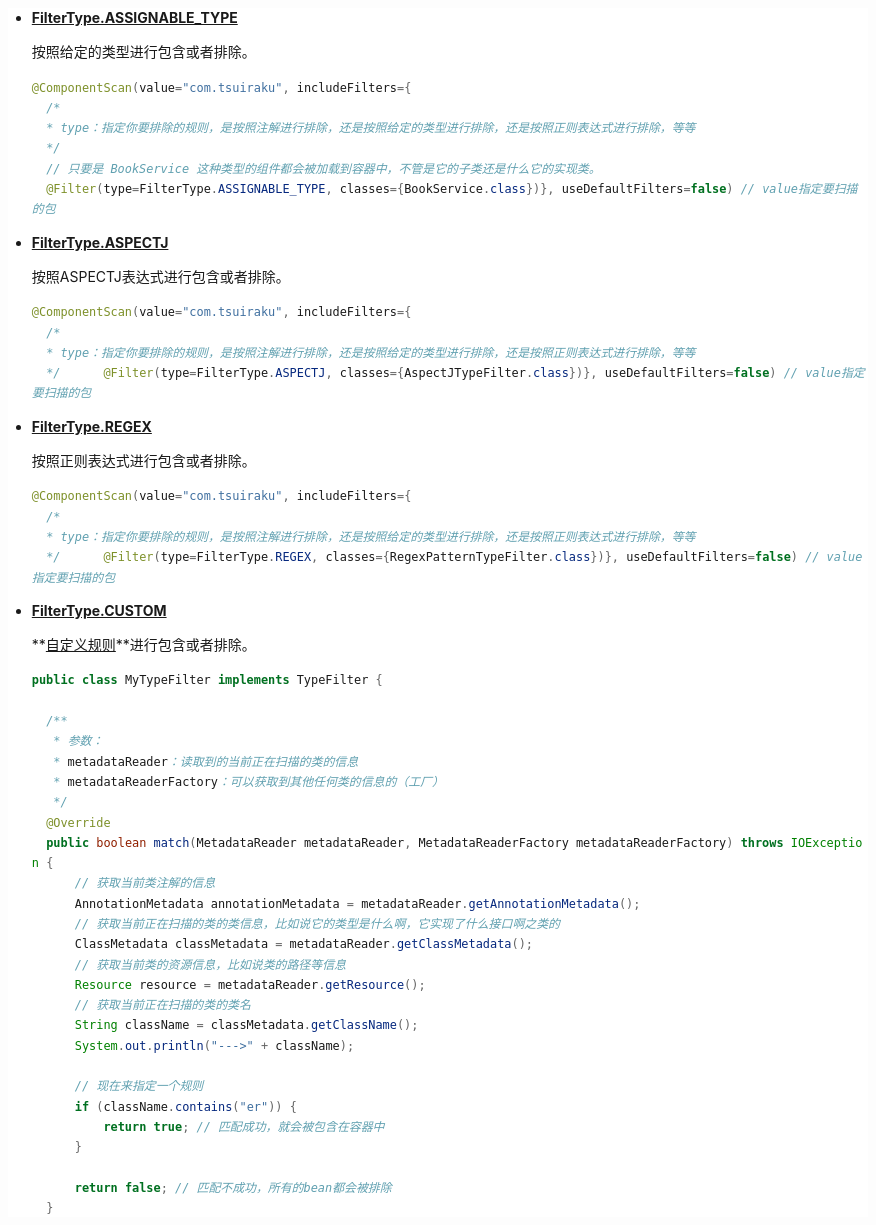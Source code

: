 - **<u>FilterType.ASSIGNABLE_TYPE</u>**

  按照给定的类型进行包含或者排除。

  ```java
  @ComponentScan(value="com.tsuiraku", includeFilters={		
    /*		 
    * type：指定你要排除的规则，是按照注解进行排除，还是按照给定的类型进行排除，还是按照正则表达式进行排除，等等		 
    */		
    // 只要是 BookService 这种类型的组件都会被加载到容器中，不管是它的子类还是什么它的实现类。
    @Filter(type=FilterType.ASSIGNABLE_TYPE, classes={BookService.class})}, useDefaultFilters=false) // value指定要扫描的包
  ```

- **<u>FilterType.ASPECTJ</u>**

  按照ASPECTJ表达式进行包含或者排除。

  ```java
  @ComponentScan(value="com.tsuiraku", includeFilters={		
    /*		 
    * type：指定你要排除的规则，是按照注解进行排除，还是按照给定的类型进行排除，还是按照正则表达式进行排除，等等		 
    */		@Filter(type=FilterType.ASPECTJ, classes={AspectJTypeFilter.class})}, useDefaultFilters=false) // value指定要扫描的包
  ```

- **<u>FilterType.REGEX</u>**

  按照正则表达式进行包含或者排除。

  ```java
  @ComponentScan(value="com.tsuiraku", includeFilters={		
    /*		 
    * type：指定你要排除的规则，是按照注解进行排除，还是按照给定的类型进行排除，还是按照正则表达式进行排除，等等		 
    */		@Filter(type=FilterType.REGEX, classes={RegexPatternTypeFilter.class})}, useDefaultFilters=false) // value指定要扫描的包
  ```

- **<u>FilterType.CUSTOM</u>**

  **<u>自定义规则</u>**进行包含或者排除。

  ```java
  public class MyTypeFilter implements TypeFilter {
  
  	/**
  	 * 参数：
  	 * metadataReader：读取到的当前正在扫描的类的信息
  	 * metadataReaderFactory：可以获取到其他任何类的信息的（工厂）
  	 */
  	@Override
  	public boolean match(MetadataReader metadataReader, MetadataReaderFactory metadataReaderFactory) throws IOException {
  		// 获取当前类注解的信息
  		AnnotationMetadata annotationMetadata = metadataReader.getAnnotationMetadata();
  		// 获取当前正在扫描的类的类信息，比如说它的类型是什么啊，它实现了什么接口啊之类的
  		ClassMetadata classMetadata = metadataReader.getClassMetadata();
  		// 获取当前类的资源信息，比如说类的路径等信息
  		Resource resource = metadataReader.getResource();
  		// 获取当前正在扫描的类的类名
  		String className = classMetadata.getClassName();
  		System.out.println("--->" + className);
  		
  		// 现在来指定一个规则
  		if (className.contains("er")) {
  			return true; // 匹配成功，就会被包含在容器中
  		}
  		
  		return false; // 匹配不成功，所有的bean都会被排除
  	}
  ```